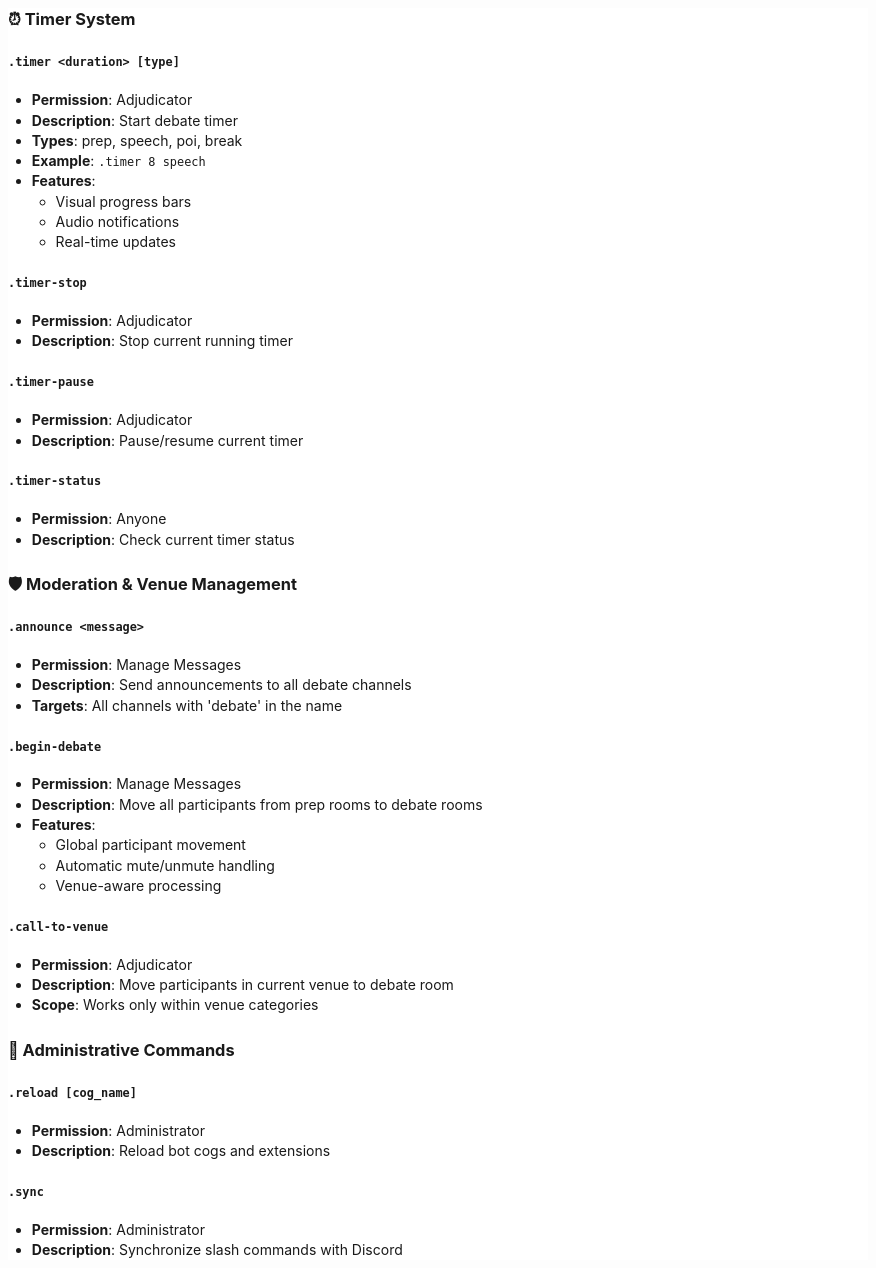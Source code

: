 ### ⏰ Timer System

#### `.timer <duration> [type]`
- **Permission**: Adjudicator
- **Description**: Start debate timer
- **Types**: prep, speech, poi, break
- **Example**: `.timer 8 speech`
- **Features**:
  - Visual progress bars
  - Audio notifications
  - Real-time updates

#### `.timer-stop`
- **Permission**: Adjudicator
- **Description**: Stop current running timer

#### `.timer-pause`
- **Permission**: Adjudicator
- **Description**: Pause/resume current timer

#### `.timer-status`
- **Permission**: Anyone
- **Description**: Check current timer status

### 🛡️ Moderation & Venue Management

#### `.announce <message>`
- **Permission**: Manage Messages
- **Description**: Send announcements to all debate channels
- **Targets**: All channels with 'debate' in the name

#### `.begin-debate`
- **Permission**: Manage Messages
- **Description**: Move all participants from prep rooms to debate rooms
- **Features**:
  - Global participant movement
  - Automatic mute/unmute handling
  - Venue-aware processing

#### `.call-to-venue`
- **Permission**: Adjudicator
- **Description**: Move participants in current venue to debate room
- **Scope**: Works only within venue categories

### 👑 Administrative Commands

#### `.reload [cog_name]`
- **Permission**: Administrator
- **Description**: Reload bot cogs and extensions

#### `.sync`
- **Permission**: Administrator
- **Description**: Synchronize slash commands with Discord
